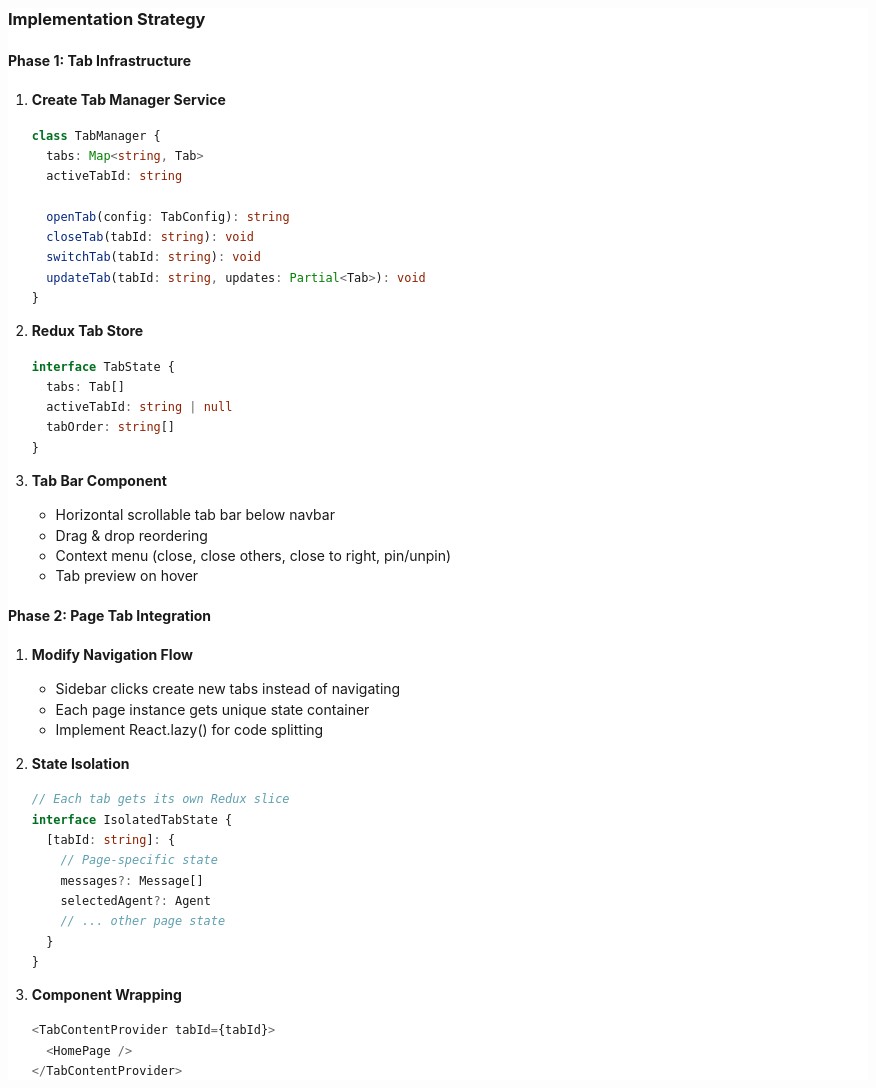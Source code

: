 ### Implementation Strategy

#### Phase 1: Tab Infrastructure
1. **Create Tab Manager Service**
   ```typescript
   class TabManager {
     tabs: Map<string, Tab>
     activeTabId: string
     
     openTab(config: TabConfig): string
     closeTab(tabId: string): void
     switchTab(tabId: string): void
     updateTab(tabId: string, updates: Partial<Tab>): void
   }
   ```

2. **Redux Tab Store**
   ```typescript
   interface TabState {
     tabs: Tab[]
     activeTabId: string | null
     tabOrder: string[]
   }
   ```

3. **Tab Bar Component**
   - Horizontal scrollable tab bar below navbar
   - Drag & drop reordering
   - Context menu (close, close others, close to right, pin/unpin)
   - Tab preview on hover

#### Phase 2: Page Tab Integration
1. **Modify Navigation Flow**
   - Sidebar clicks create new tabs instead of navigating
   - Each page instance gets unique state container
   - Implement React.lazy() for code splitting

2. **State Isolation**
   ```typescript
   // Each tab gets its own Redux slice
   interface IsolatedTabState {
     [tabId: string]: {
       // Page-specific state
       messages?: Message[]
       selectedAgent?: Agent
       // ... other page state
     }
   }
   ```

3. **Component Wrapping**
   ```typescript
   <TabContentProvider tabId={tabId}>
     <HomePage />
   </TabContentProvider>
   ```
